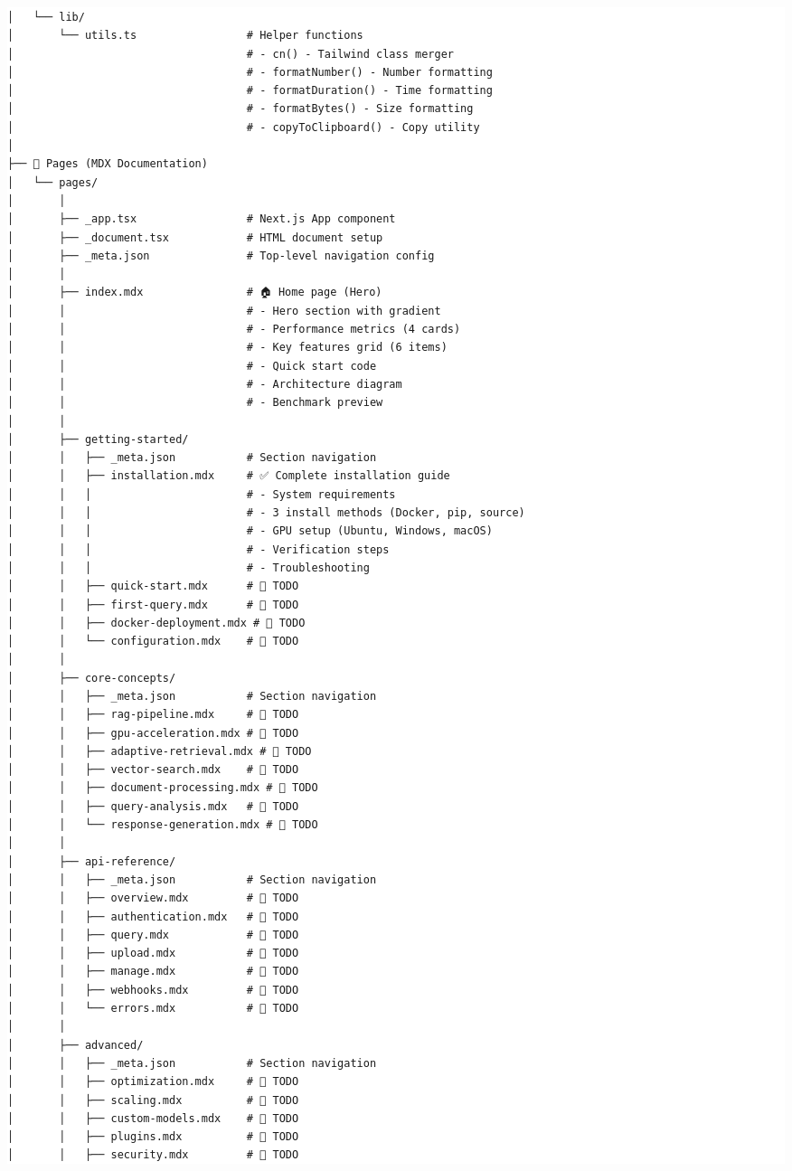 ```
│   └── lib/
│       └── utils.ts                 # Helper functions
│                                    # - cn() - Tailwind class merger
│                                    # - formatNumber() - Number formatting
│                                    # - formatDuration() - Time formatting
│                                    # - formatBytes() - Size formatting
│                                    # - copyToClipboard() - Copy utility
│
├── 📄 Pages (MDX Documentation)
│   └── pages/
│       │
│       ├── _app.tsx                 # Next.js App component
│       ├── _document.tsx            # HTML document setup
│       ├── _meta.json               # Top-level navigation config
│       │
│       ├── index.mdx                # 🏠 Home page (Hero)
│       │                            # - Hero section with gradient
│       │                            # - Performance metrics (4 cards)
│       │                            # - Key features grid (6 items)
│       │                            # - Quick start code
│       │                            # - Architecture diagram
│       │                            # - Benchmark preview
│       │
│       ├── getting-started/
│       │   ├── _meta.json           # Section navigation
│       │   ├── installation.mdx     # ✅ Complete installation guide
│       │   │                        # - System requirements
│       │   │                        # - 3 install methods (Docker, pip, source)
│       │   │                        # - GPU setup (Ubuntu, Windows, macOS)
│       │   │                        # - Verification steps
│       │   │                        # - Troubleshooting
│       │   ├── quick-start.mdx      # 🔲 TODO
│       │   ├── first-query.mdx      # 🔲 TODO
│       │   ├── docker-deployment.mdx # 🔲 TODO
│       │   └── configuration.mdx    # 🔲 TODO
│       │
│       ├── core-concepts/
│       │   ├── _meta.json           # Section navigation
│       │   ├── rag-pipeline.mdx     # 🔲 TODO
│       │   ├── gpu-acceleration.mdx # 🔲 TODO
│       │   ├── adaptive-retrieval.mdx # 🔲 TODO
│       │   ├── vector-search.mdx    # 🔲 TODO
│       │   ├── document-processing.mdx # 🔲 TODO
│       │   ├── query-analysis.mdx   # 🔲 TODO
│       │   └── response-generation.mdx # 🔲 TODO
│       │
│       ├── api-reference/
│       │   ├── _meta.json           # Section navigation
│       │   ├── overview.mdx         # 🔲 TODO
│       │   ├── authentication.mdx   # 🔲 TODO
│       │   ├── query.mdx            # 🔲 TODO
│       │   ├── upload.mdx           # 🔲 TODO
│       │   ├── manage.mdx           # 🔲 TODO
│       │   ├── webhooks.mdx         # 🔲 TODO
│       │   └── errors.mdx           # 🔲 TODO
│       │
│       ├── advanced/
│       │   ├── _meta.json           # Section navigation
│       │   ├── optimization.mdx     # 🔲 TODO
│       │   ├── scaling.mdx          # 🔲 TODO
│       │   ├── custom-models.mdx    # 🔲 TODO
│       │   ├── plugins.mdx          # 🔲 TODO
│       │   ├── security.mdx         # 🔲 TODO
```